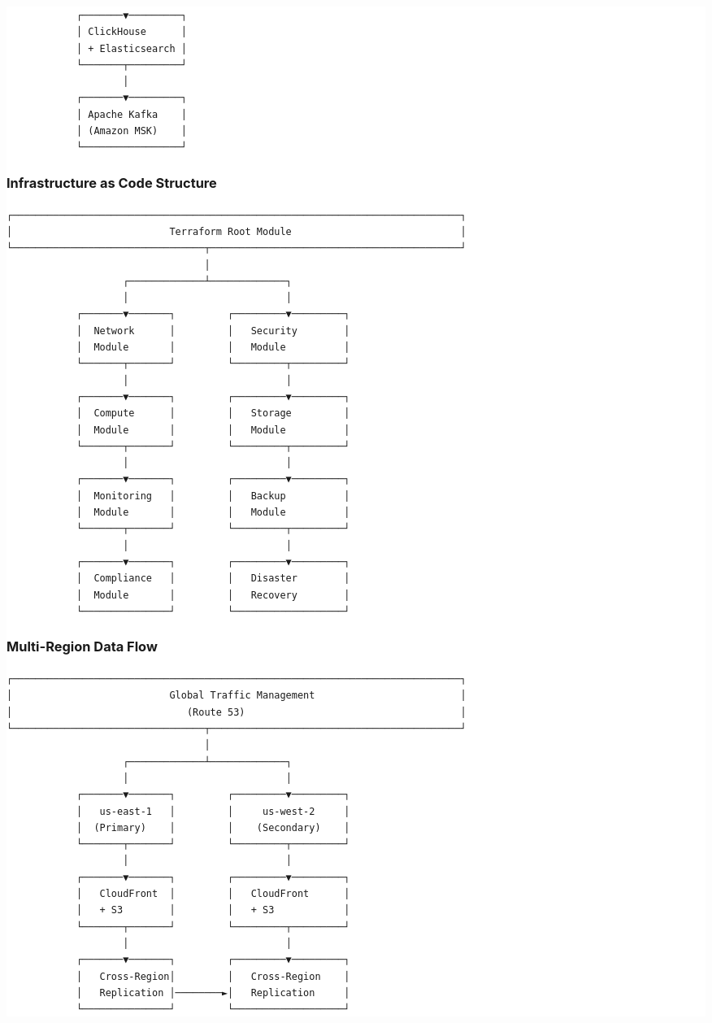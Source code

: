 ```
            ┌───────▼─────────┐
            │ ClickHouse      │
            │ + Elasticsearch │
            └───────┬─────────┘
                    │
            ┌───────▼─────────┐
            │ Apache Kafka    │
            │ (Amazon MSK)    │
            └─────────────────┘
```

### Infrastructure as Code Structure
```
┌─────────────────────────────────────────────────────────────────────────────┐
│                           Terraform Root Module                             │
└─────────────────────────────────┬───────────────────────────────────────────┘
                                  │
                    ┌─────────────┴─────────────┐
                    │                           │
            ┌───────▼───────┐         ┌─────────▼─────────┐
            │  Network      │         │   Security        │
            │  Module       │         │   Module          │
            └───────┬───────┘         └─────────┬─────────┘
                    │                           │
            ┌───────▼───────┐         ┌─────────▼─────────┐
            │  Compute      │         │   Storage         │
            │  Module       │         │   Module          │
            └───────┬───────┘         └─────────┬─────────┘
                    │                           │
            ┌───────▼───────┐         ┌─────────▼─────────┐
            │  Monitoring   │         │   Backup          │
            │  Module       │         │   Module          │
            └───────┬───────┘         └─────────┬─────────┘
                    │                           │
            ┌───────▼───────┐         ┌─────────▼─────────┐
            │  Compliance   │         │   Disaster        │
            │  Module       │         │   Recovery        │
            └───────────────┘         └───────────────────┘
```

### Multi-Region Data Flow
```
┌─────────────────────────────────────────────────────────────────────────────┐
│                           Global Traffic Management                         │
│                              (Route 53)                                     │
└─────────────────────────────────┬───────────────────────────────────────────┘
                                  │
                    ┌─────────────┴─────────────┐
                    │                           │
            ┌───────▼───────┐         ┌─────────▼─────────┐
            │   us-east-1   │         │     us-west-2     │
            │  (Primary)    │         │    (Secondary)    │
            └───────┬───────┘         └─────────┬─────────┘
                    │                           │
            ┌───────▼───────┐         ┌─────────▼─────────┐
            │   CloudFront  │         │   CloudFront      │
            │   + S3        │         │   + S3            │
            └───────┬───────┘         └─────────┬─────────┘
                    │                           │
            ┌───────▼───────┐         ┌─────────▼─────────┐
            │   Cross-Region│         │   Cross-Region    │
            │   Replication │────────►│   Replication     │
            └───────────────┘         └───────────────────┘
```